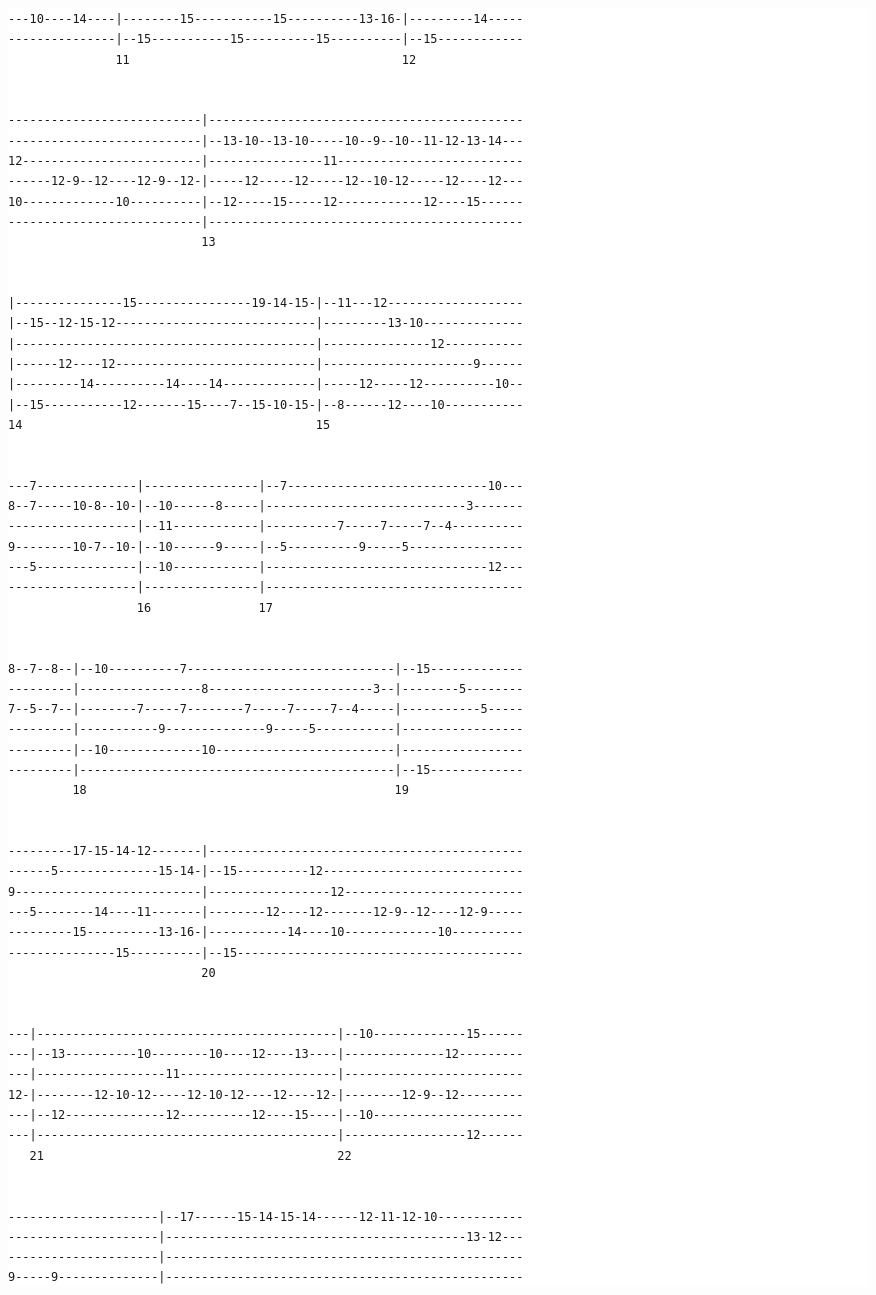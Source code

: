 ```text
---10----14----|--------15-----------15----------13-16-|---------14-----
---------------|--15-----------15----------15----------|--15------------
               11                                      12


---------------------------|--------------------------------------------
---------------------------|--13-10--13-10-----10--9--10--11-12-13-14---
12-------------------------|----------------11--------------------------
------12-9--12----12-9--12-|-----12-----12-----12--10-12-----12----12---
10-------------10----------|--12-----15-----12------------12----15------
---------------------------|--------------------------------------------
                           13


|---------------15----------------19-14-15-|--11---12-------------------
|--15--12-15-12----------------------------|---------13-10--------------
|------------------------------------------|---------------12-----------
|------12----12----------------------------|---------------------9------
|---------14----------14----14-------------|-----12-----12----------10--
|--15-----------12-------15----7--15-10-15-|--8------12----10-----------
14                                         15


---7--------------|----------------|--7----------------------------10---
8--7-----10-8--10-|--10------8-----|----------------------------3-------
------------------|--11------------|----------7-----7-----7--4----------
9--------10-7--10-|--10------9-----|--5----------9-----5----------------
---5--------------|--10------------|-------------------------------12---
------------------|----------------|------------------------------------
                  16               17


8--7--8--|--10----------7-----------------------------|--15-------------
---------|-----------------8-----------------------3--|--------5--------
7--5--7--|--------7-----7--------7-----7-----7--4-----|-----------5-----
---------|-----------9--------------9-----5-----------|-----------------
---------|--10-------------10-------------------------|-----------------
---------|--------------------------------------------|--15-------------
         18                                           19


---------17-15-14-12-------|--------------------------------------------
------5--------------15-14-|--15----------12----------------------------
9--------------------------|-----------------12-------------------------
---5--------14----11-------|--------12----12-------12-9--12----12-9-----
---------15----------13-16-|-----------14----10-------------10----------
---------------15----------|--15----------------------------------------
                           20


---|------------------------------------------|--10-------------15------
---|--13----------10--------10----12----13----|--------------12---------
---|------------------11----------------------|-------------------------
12-|--------12-10-12-----12-10-12----12----12-|--------12-9--12---------
---|--12--------------12----------12----15----|--10---------------------
---|------------------------------------------|-----------------12------
   21                                         22


---------------------|--17------15-14-15-14------12-11-12-10------------
---------------------|------------------------------------------13-12---
---------------------|--------------------------------------------------
9-----9--------------|--------------------------------------------------
```